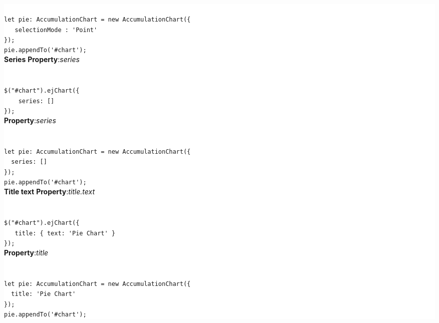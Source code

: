<code>
let pie: AccumulationChart = new AccumulationChart({
   selectionMode : 'Point'
});
pie.appendTo('#chart');
</code></td>
</tr>

<tr>
<td><b>Series</b></td>
<td>
<b>Property</b>:<i>series</i>
</br>
</br>
<code>
$("#chart").ejChart({
    series: []
});
</code>
</td>
<td>
<b>Property</b>:<i>series</i>
</br>
</br>
<code>
let pie: AccumulationChart = new AccumulationChart({
  series: []
});
pie.appendTo('#chart');
</code></td>
</tr>

<tr>
<td><b>Title text</b></td>
<td>
<b>Property</b>:<i>title.text</i>
</br>
</br>
<code>
$("#chart").ejChart({
   title: { text: 'Pie Chart' }
});
</code>
</td>
<td>
<b>Property</b>:<i>title</i>
</br>
</br>
<code>
let pie: AccumulationChart = new AccumulationChart({
  title: 'Pie Chart'
});
pie.appendTo('#chart');
</code></td>
</tr>
